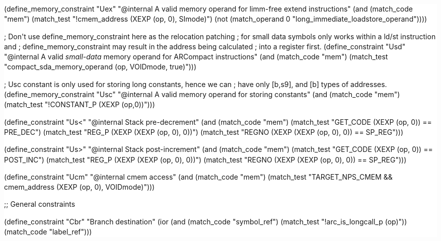 (define_memory_constraint "Uex"
  "@internal
   A valid memory operand for limm-free extend instructions"
  (and (match_code "mem")
       (match_test "!cmem_address (XEXP (op, 0), SImode)")
       (not (match_operand 0 "long_immediate_loadstore_operand"))))

; Don't use define_memory_constraint here as the relocation patching
; for small data symbols only works within a ld/st instruction and
; define_memory_constraint may result in the address being calculated
; into a register first.
(define_constraint "Usd"
   "@internal
    A valid _small-data_ memory operand for ARCompact instructions"
   (and (match_code "mem")
	(match_test "compact_sda_memory_operand (op, VOIDmode, true)")))

; Usc constant is only used for storing long constants, hence we can
; have only [b,s9], and [b] types of addresses.
(define_memory_constraint "Usc"
  "@internal
   A valid memory operand for storing constants"
  (and (match_code "mem")
       (match_test "!CONSTANT_P (XEXP (op,0))")))

(define_constraint "Us<"
  "@internal
   Stack pre-decrement"
  (and (match_code "mem")
       (match_test "GET_CODE (XEXP (op, 0)) == PRE_DEC")
       (match_test "REG_P (XEXP (XEXP (op, 0), 0))")
       (match_test "REGNO (XEXP (XEXP (op, 0), 0)) == SP_REG")))

(define_constraint "Us>"
  "@internal
   Stack post-increment"
  (and (match_code "mem")
       (match_test "GET_CODE (XEXP (op, 0)) == POST_INC")
       (match_test "REG_P (XEXP (XEXP (op, 0), 0))")
       (match_test "REGNO (XEXP (XEXP (op, 0), 0)) == SP_REG")))

(define_constraint "Ucm"
  "@internal
  cmem access"
  (and (match_code "mem")
       (match_test "TARGET_NPS_CMEM && cmem_address (XEXP (op, 0), VOIDmode)")))

;; General constraints

(define_constraint "Cbr"
  "Branch destination"
  (ior (and (match_code "symbol_ref")
	    (match_test "!arc_is_longcall_p (op)"))
       (match_code "label_ref")))
